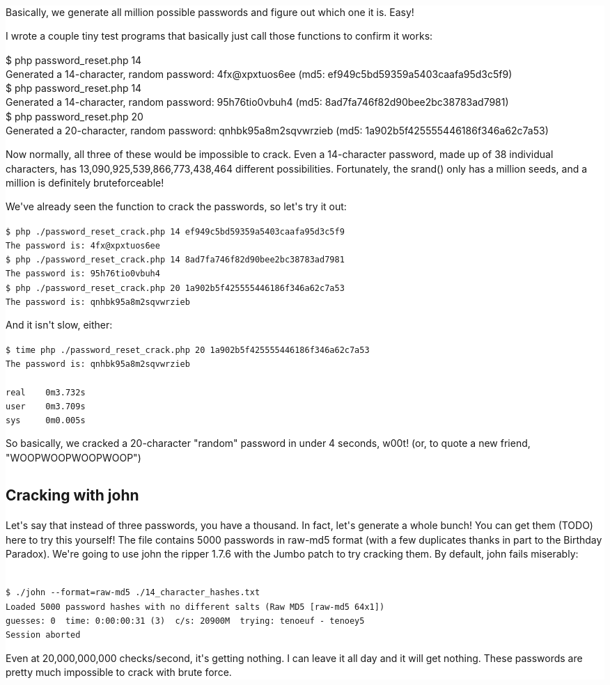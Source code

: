 Basically, we generate all million possible passwords and figure out which one it is. Easy!

I wrote a couple tiny test programs that basically just call those functions to confirm it works:

$ php password\_reset.php 14  
Generated a 14-character, random password: 4fx@xpxtuos6ee (md5: ef949c5bd59359a5403caafa95d3c5f9)  
$ php password\_reset.php 14  
Generated a 14-character, random password: 95h76tio0vbuh4 (md5: 8ad7fa746f82d90bee2bc38783ad7981)  
$ php password\_reset.php 20  
Generated a 20-character, random password: qnhbk95a8m2sqvwrzieb (md5: 1a902b5f425555446186f346a62c7a53)

Now normally, all three of these would be impossible to crack. Even a 14-character password, made up of 38 individual characters, has 13,090,925,539,866,773,438,464 different possibilities. Fortunately, the srand() only has a million seeds, and a million is definitely bruteforceable!

We've already seen the function to crack the passwords, so let's try it out:

```
$ php ./password_reset_crack.php 14 ef949c5bd59359a5403caafa95d3c5f9
The password is: 4fx@xpxtuos6ee
$ php ./password_reset_crack.php 14 8ad7fa746f82d90bee2bc38783ad7981
The password is: 95h76tio0vbuh4
$ php ./password_reset_crack.php 20 1a902b5f425555446186f346a62c7a53
The password is: qnhbk95a8m2sqvwrzieb
```

And it isn't slow, either:

```
$ time php ./password_reset_crack.php 20 1a902b5f425555446186f346a62c7a53
The password is: qnhbk95a8m2sqvwrzieb

real    0m3.732s
user    0m3.709s
sys     0m0.005s
```

So basically, we cracked a 20-character "random" password in under 4 seconds, w00t! (or, to quote a new friend, "WOOPWOOPWOOPWOOP")

## Cracking with john

Let's say that instead of three passwords, you have a thousand. In fact, let's generate a whole bunch! You can get them (TODO) here to try this yourself! The file contains 5000 passwords in raw-md5 format (with a few duplicates thanks in part to the Birthday Paradox). We're going to use john the ripper 1.7.6 with the Jumbo patch to try cracking them. By default, john fails miserably:

```

$ ./john --format=raw-md5 ./14_character_hashes.txt
Loaded 5000 password hashes with no different salts (Raw MD5 [raw-md5 64x1])
guesses: 0  time: 0:00:00:31 (3)  c/s: 20900M  trying: tenoeuf - tenoey5
Session aborted
```

Even at 20,000,000,000 checks/second, it's getting nothing. I can leave it all day and it will get nothing. These passwords are pretty much impossible to crack with brute force.
